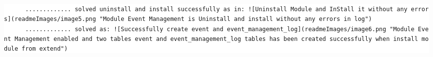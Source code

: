           ............. solved uninstall and install successfully as in: ![Uninstall Module and InStall it without any errors](readmeImages/image5.png "Module Event Management is Uninstall and install without any errors in log")
          ............. solved as: ![Successfully create event and event_management_log](readmeImages/image6.png "Module Event Management enabled and two tables event and event_management_log tables has been created successfully when install module from extend")